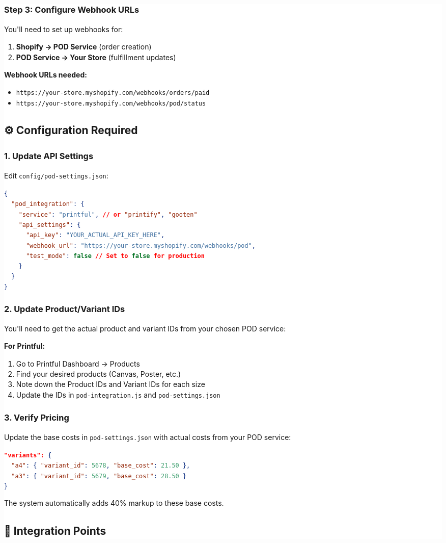 ### **Step 3: Configure Webhook URLs**

You'll need to set up webhooks for:
1. **Shopify → POD Service** (order creation)
2. **POD Service → Your Store** (fulfillment updates)

**Webhook URLs needed:**
- `https://your-store.myshopify.com/webhooks/orders/paid`
- `https://your-store.myshopify.com/webhooks/pod/status`

## ⚙️ **Configuration Required**

### **1. Update API Settings**

Edit `config/pod-settings.json`:

```json
{
  "pod_integration": {
    "service": "printful", // or "printify", "gooten"
    "api_settings": {
      "api_key": "YOUR_ACTUAL_API_KEY_HERE",
      "webhook_url": "https://your-store.myshopify.com/webhooks/pod",
      "test_mode": false // Set to false for production
    }
  }
}
```

### **2. Update Product/Variant IDs**

You'll need to get the actual product and variant IDs from your chosen POD service:

**For Printful:**
1. Go to Printful Dashboard → Products
2. Find your desired products (Canvas, Poster, etc.)
3. Note down the Product IDs and Variant IDs for each size
4. Update the IDs in `pod-integration.js` and `pod-settings.json`

### **3. Verify Pricing**

Update the base costs in `pod-settings.json` with actual costs from your POD service:

```json
"variants": {
  "a4": { "variant_id": 5678, "base_cost": 21.50 },
  "a3": { "variant_id": 5679, "base_cost": 28.50 }
}
```

The system automatically adds 40% markup to these base costs.

## 🔗 **Integration Points**
